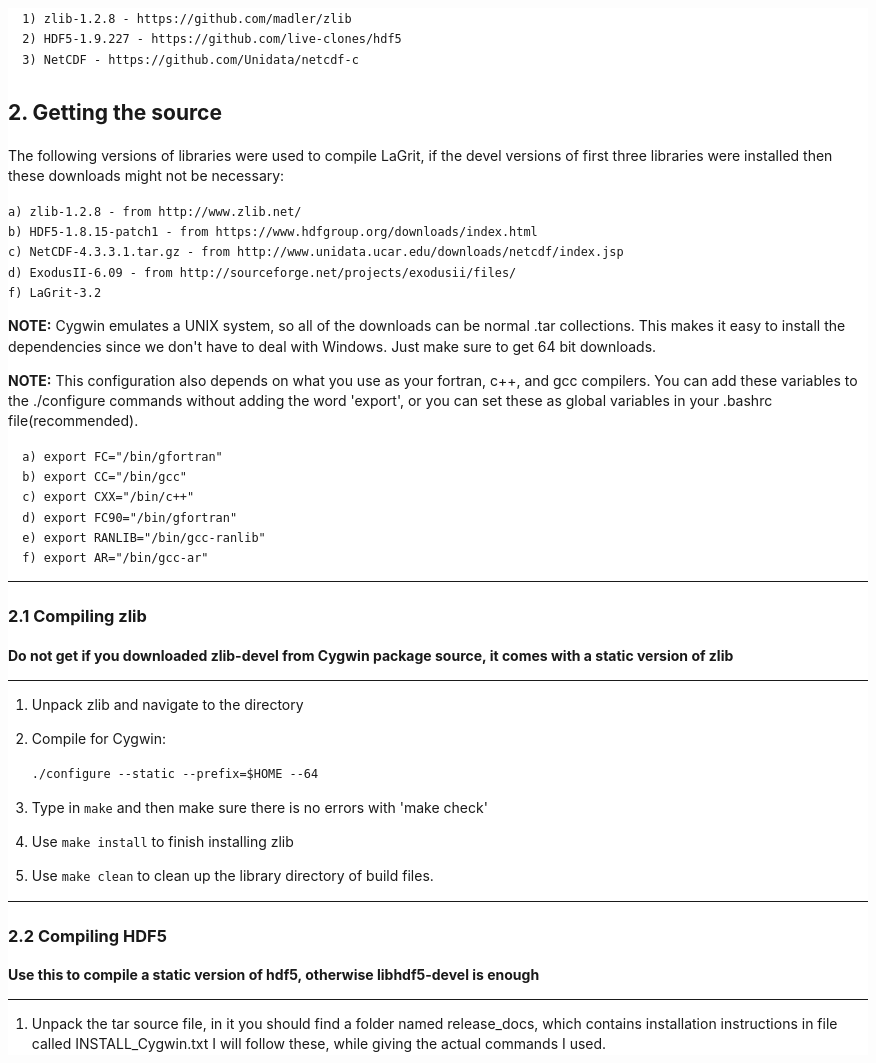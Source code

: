       1) zlib-1.2.8 - https://github.com/madler/zlib
      2) HDF5-1.9.227 - https://github.com/live-clones/hdf5
      3) NetCDF - https://github.com/Unidata/netcdf-c

## 2. Getting the source

  The following versions of libraries were used to compile LaGrit, if the devel versions of first three libraries were installed then these downloads might not be necessary:

    a) zlib-1.2.8 - from http://www.zlib.net/
    b) HDF5-1.8.15-patch1 - from https://www.hdfgroup.org/downloads/index.html
    c) NetCDF-4.3.3.1.tar.gz - from http://www.unidata.ucar.edu/downloads/netcdf/index.jsp
    d) ExodusII-6.09 - from http://sourceforge.net/projects/exodusii/files/
    f) LaGrit-3.2
  
  **NOTE:** Cygwin emulates a UNIX system, so all of the downloads can be normal .tar collections. This makes it easy to install the dependencies since we don't have to deal with Windows. Just make sure to get 64 bit downloads.

  **NOTE:** This configuration also depends on what you use as your fortran, c++, and gcc compilers. You can add these variables to the ./configure commands without adding the word 'export', or you can set these as global variables in your .bashrc file(recommended).

      a) export FC="/bin/gfortran"
      b) export CC="/bin/gcc"
      c) export CXX="/bin/c++"
      d) export FC90="/bin/gfortran"
      e) export RANLIB="/bin/gcc-ranlib"
      f) export AR="/bin/gcc-ar"

*************************
### 2.1 Compiling zlib
**Do not get if you downloaded zlib-devel from Cygwin package source, it comes with a static version of zlib**
*************************

  1. Unpack zlib and navigate to the directory

  2. Compile for Cygwin:

     `./configure --static --prefix=$HOME --64`

  3. Type in `make` and then make sure there is no errors with 'make check'

  4. Use `make install` to finish installing zlib

  5. Use `make clean` to clean up the library directory of build files.

*************************
### 2.2 Compiling HDF5
**Use this to compile a static version of hdf5, otherwise libhdf5-devel is enough**
*************************
  1. Unpack the tar source file, in it you should find a folder named release_docs, which contains installation instructions in file called INSTALL_Cygwin.txt I will follow these, while giving the actual commands I used.
